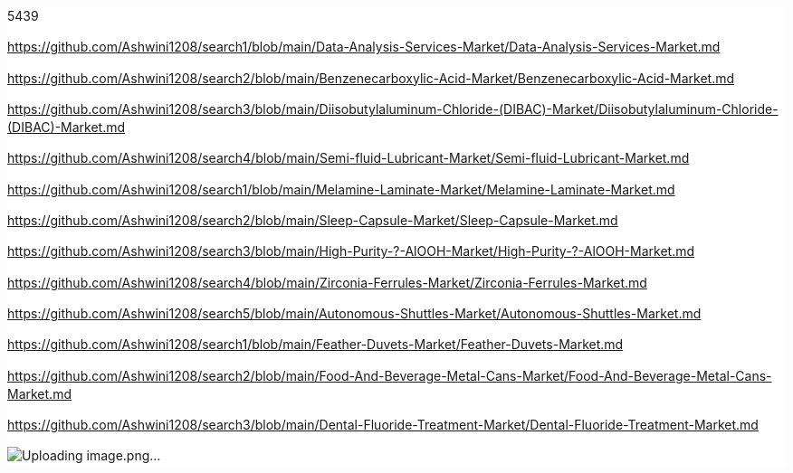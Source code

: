 5439</p><p><a href="https://github.com/Ashwini1208/search1/blob/main/Data-Analysis-Services-Market/Data-Analysis-Services-Market.md">https://github.com/Ashwini1208/search1/blob/main/Data-Analysis-Services-Market/Data-Analysis-Services-Market.md</a></p><p><a href="https://github.com/Ashwini1208/search2/blob/main/Benzenecarboxylic-Acid-Market/Benzenecarboxylic-Acid-Market.md">https://github.com/Ashwini1208/search2/blob/main/Benzenecarboxylic-Acid-Market/Benzenecarboxylic-Acid-Market.md</a></p><p><a href="https://github.com/Ashwini1208/search3/blob/main/Diisobutylaluminum-Chloride-(DIBAC)-Market/Diisobutylaluminum-Chloride-(DIBAC)-Market.md">https://github.com/Ashwini1208/search3/blob/main/Diisobutylaluminum-Chloride-(DIBAC)-Market/Diisobutylaluminum-Chloride-(DIBAC)-Market.md</a></p><p><a href="https://github.com/Ashwini1208/search4/blob/main/Semi-fluid-Lubricant-Market/Semi-fluid-Lubricant-Market.md">https://github.com/Ashwini1208/search4/blob/main/Semi-fluid-Lubricant-Market/Semi-fluid-Lubricant-Market.md</a></p><p><a href="https://github.com/Ashwini1208/search1/blob/main/Melamine-Laminate-Market/Melamine-Laminate-Market.md">https://github.com/Ashwini1208/search1/blob/main/Melamine-Laminate-Market/Melamine-Laminate-Market.md</a></p><p><a href="https://github.com/Ashwini1208/search2/blob/main/Sleep-Capsule-Market/Sleep-Capsule-Market.md">https://github.com/Ashwini1208/search2/blob/main/Sleep-Capsule-Market/Sleep-Capsule-Market.md</a></p><p><a href="https://github.com/Ashwini1208/search3/blob/main/High-Purity-?-AlOOH-Market/High-Purity-?-AlOOH-Market.md">https://github.com/Ashwini1208/search3/blob/main/High-Purity-?-AlOOH-Market/High-Purity-?-AlOOH-Market.md</a></p><p><a href="https://github.com/Ashwini1208/search4/blob/main/Zirconia-Ferrules-Market/Zirconia-Ferrules-Market.md">https://github.com/Ashwini1208/search4/blob/main/Zirconia-Ferrules-Market/Zirconia-Ferrules-Market.md</a></p><p><a href="https://github.com/Ashwini1208/search5/blob/main/Autonomous-Shuttles-Market/Autonomous-Shuttles-Market.md">https://github.com/Ashwini1208/search5/blob/main/Autonomous-Shuttles-Market/Autonomous-Shuttles-Market.md</a></p><p><a href="https://github.com/Ashwini1208/search1/blob/main/Feather-Duvets-Market/Feather-Duvets-Market.md">https://github.com/Ashwini1208/search1/blob/main/Feather-Duvets-Market/Feather-Duvets-Market.md</a></p><p><a href="https://github.com/Ashwini1208/search2/blob/main/Food-And-Beverage-Metal-Cans-Market/Food-And-Beverage-Metal-Cans-Market.md">https://github.com/Ashwini1208/search2/blob/main/Food-And-Beverage-Metal-Cans-Market/Food-And-Beverage-Metal-Cans-Market.md</a></p><p><a href="https://github.com/Ashwini1208/search3/blob/main/Dental-Fluoride-Treatment-Market/Dental-Fluoride-Treatment-Market.md">https://github.com/Ashwini1208/search3/blob/main/Dental-Fluoride-Treatment-Market/Dental-Fluoride-Treatment-Market.md</a></p>
![Uploading image.png…]()
